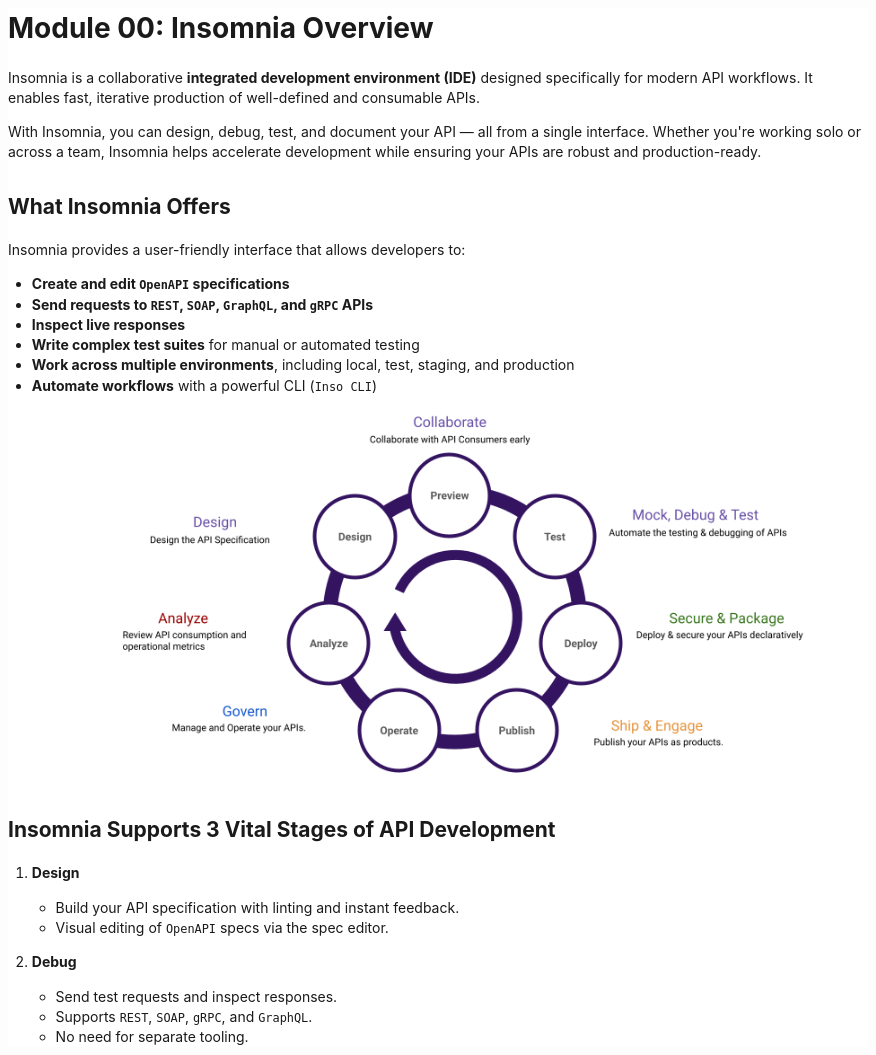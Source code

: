 # Module 00: Insomnia Overview

Insomnia is a collaborative **integrated development environment (IDE)** designed specifically for modern API workflows. It enables fast, iterative production of well-defined and consumable APIs.

With Insomnia, you can design, debug, test, and document your API — all from a single interface. Whether you're working solo or across a team, Insomnia helps accelerate development while ensuring your APIs are robust and production-ready.

## What Insomnia Offers

Insomnia provides a user-friendly interface that allows developers to:

- **Create and edit `OpenAPI` specifications**
- **Send requests to `REST`, `SOAP`, `GraphQL`, and `gRPC` APIs**
- **Inspect live responses**
- **Write complex test suites** for manual or automated testing
- **Work across multiple environments**, including local, test, staging, and production
- **Automate workflows** with a powerful CLI (`Inso CLI`)

![lifecycle-1](./images/api-lifecycle-1.png)

## Insomnia Supports 3 Vital Stages of API Development

1. **Design**
   - Build your API specification with linting and instant feedback.
   - Visual editing of `OpenAPI` specs via the spec editor.
  
2. **Debug**
   - Send test requests and inspect responses.
   - Supports `REST`, `SOAP`, `gRPC`, and `GraphQL`.
   - No need for separate tooling.
